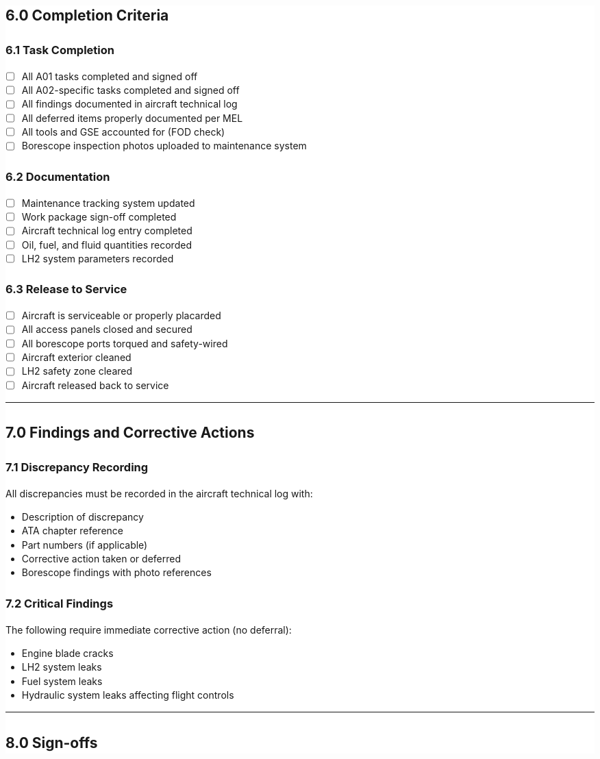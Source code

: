 
## 6.0 Completion Criteria

### 6.1 Task Completion
- [ ] All A01 tasks completed and signed off
- [ ] All A02-specific tasks completed and signed off
- [ ] All findings documented in aircraft technical log
- [ ] All deferred items properly documented per MEL
- [ ] All tools and GSE accounted for (FOD check)
- [ ] Borescope inspection photos uploaded to maintenance system

### 6.2 Documentation
- [ ] Maintenance tracking system updated
- [ ] Work package sign-off completed
- [ ] Aircraft technical log entry completed
- [ ] Oil, fuel, and fluid quantities recorded
- [ ] LH2 system parameters recorded

### 6.3 Release to Service
- [ ] Aircraft is serviceable or properly placarded
- [ ] All access panels closed and secured
- [ ] All borescope ports torqued and safety-wired
- [ ] Aircraft exterior cleaned
- [ ] LH2 safety zone cleared
- [ ] Aircraft released back to service

---

## 7.0 Findings and Corrective Actions

### 7.1 Discrepancy Recording
All discrepancies must be recorded in the aircraft technical log with:
- Description of discrepancy
- ATA chapter reference
- Part numbers (if applicable)
- Corrective action taken or deferred
- Borescope findings with photo references

### 7.2 Critical Findings
The following require immediate corrective action (no deferral):
- Engine blade cracks
- LH2 system leaks
- Fuel system leaks
- Hydraulic system leaks affecting flight controls

---

## 8.0 Sign-offs
